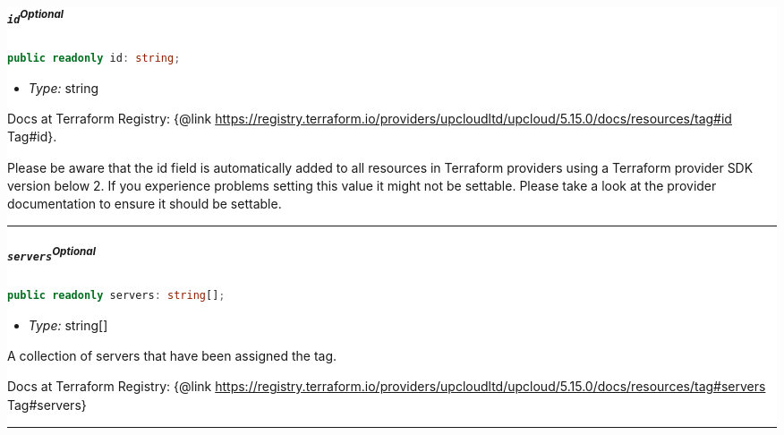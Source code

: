 
##### `id`<sup>Optional</sup> <a name="id" id="@cdktf/provider-upcloud.tag.TagConfig.property.id"></a>

```typescript
public readonly id: string;
```

- *Type:* string

Docs at Terraform Registry: {@link https://registry.terraform.io/providers/upcloudltd/upcloud/5.15.0/docs/resources/tag#id Tag#id}.

Please be aware that the id field is automatically added to all resources in Terraform providers using a Terraform provider SDK version below 2.
If you experience problems setting this value it might not be settable. Please take a look at the provider documentation to ensure it should be settable.

---

##### `servers`<sup>Optional</sup> <a name="servers" id="@cdktf/provider-upcloud.tag.TagConfig.property.servers"></a>

```typescript
public readonly servers: string[];
```

- *Type:* string[]

A collection of servers that have been assigned the tag.

Docs at Terraform Registry: {@link https://registry.terraform.io/providers/upcloudltd/upcloud/5.15.0/docs/resources/tag#servers Tag#servers}

---



